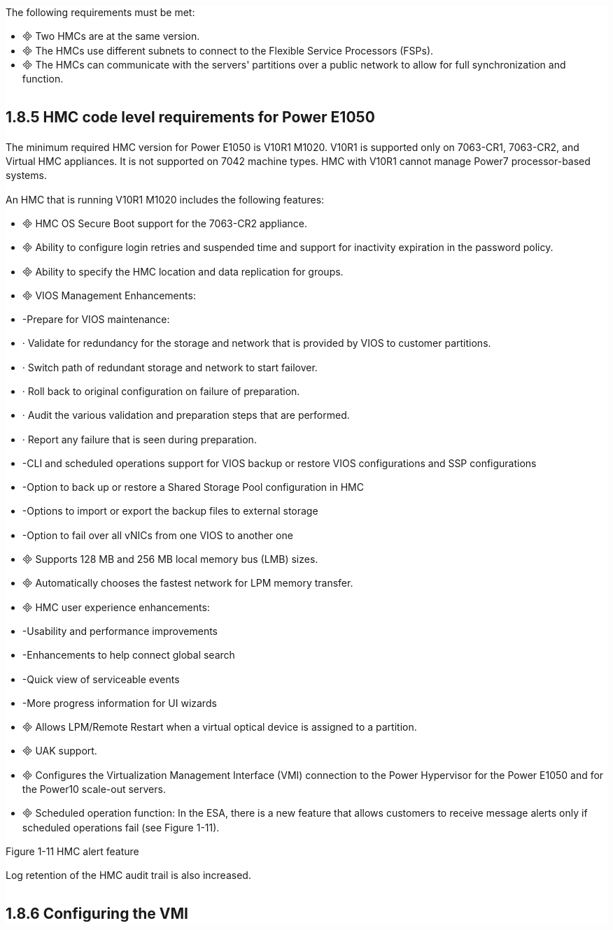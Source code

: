 The following requirements must be met:

-  Two HMCs are at the same version.
-  The HMCs use different subnets to connect to the Flexible Service Processors (FSPs).
-  The HMCs can communicate with the servers' partitions over a public network to allow for full synchronization and function.

## 1.8.5 HMC code level requirements for Power E1050

The minimum required HMC version for Power E1050 is V10R1 M1020. V10R1 is supported only on 7063-CR1, 7063-CR2, and Virtual HMC appliances. It is not supported on 7042 machine types. HMC with V10R1 cannot manage Power7 processor-based systems.

An HMC that is running V10R1 M1020 includes the following features:

-  HMC OS Secure Boot support for the 7063-CR2 appliance.
-  Ability to configure login retries and suspended time and support for inactivity expiration in the password policy.
-  Ability to specify the HMC location and data replication for groups.
-  VIOS Management Enhancements:
- -Prepare for VIOS maintenance:
- · Validate for redundancy for the storage and network that is provided by VIOS to customer partitions.
- · Switch path of redundant storage and network to start failover.
- · Roll back to original configuration on failure of preparation.
- · Audit the various validation and preparation steps that are performed.
- · Report any failure that is seen during preparation.
- -CLI and scheduled operations support for VIOS backup or restore VIOS configurations and SSP configurations
- -Option to back up or restore a Shared Storage Pool configuration in HMC
- -Options to import or export the backup files to external storage
- -Option to fail over all vNICs from one VIOS to another one
-  Supports 128 MB and 256 MB local memory bus (LMB) sizes.
-  Automatically chooses the fastest network for LPM memory transfer.
-  HMC user experience enhancements:
- -Usability and performance improvements
- -Enhancements to help connect global search
- -Quick view of serviceable events
- -More progress information for UI wizards
-  Allows LPM/Remote Restart when a virtual optical device is assigned to a partition.
-  UAK support.
-  Configures the Virtualization Management Interface (VMI) connection to the Power Hypervisor for the Power E1050 and for the Power10 scale-out servers.

-  Scheduled operation function: In the ESA, there is a new feature that allows customers to receive message alerts only if scheduled operations fail (see Figure 1-11).

Figure 1-11   HMC alert feature



Log retention of the HMC audit trail is also increased.

## 1.8.6  Configuring the VMI

